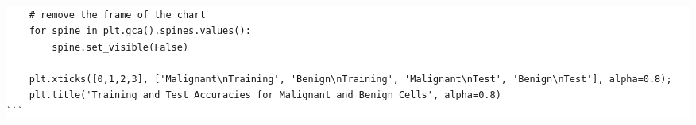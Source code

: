         # remove the frame of the chart
        for spine in plt.gca().spines.values():
            spine.set_visible(False)

        plt.xticks([0,1,2,3], ['Malignant\nTraining', 'Benign\nTraining', 'Malignant\nTest', 'Benign\nTest'], alpha=0.8);
        plt.title('Training and Test Accuracies for Malignant and Benign Cells', alpha=0.8)
    ```




